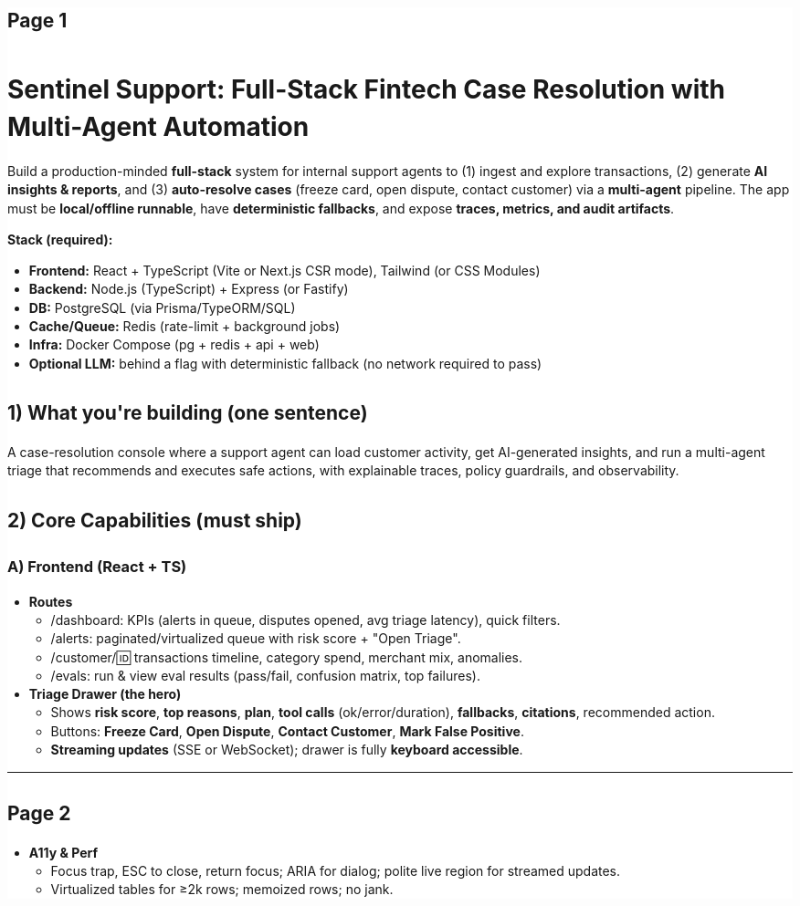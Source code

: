 ## Page 1

# Sentinel Support: Full-Stack Fintech Case Resolution with Multi-Agent Automation

Build a production-minded **full-stack** system for internal support agents to (1) ingest and explore transactions, (2) generate **AI insights & reports**, and (3) **auto-resolve cases** (freeze card, open dispute, contact customer) via a **multi-agent** pipeline. The app must be **local/offline runnable**, have **deterministic fallbacks**, and expose **traces, metrics, and audit artifacts**.

**Stack (required):**

*   **Frontend:** React + TypeScript (Vite or Next.js CSR mode), Tailwind (or CSS Modules)
*   **Backend:** Node.js (TypeScript) + Express (or Fastify)
*   **DB:** PostgreSQL (via Prisma/TypeORM/SQL)
*   **Cache/Queue:** Redis (rate-limit + background jobs)
*   **Infra:** Docker Compose (pg + redis + api + web)
*   **Optional LLM:** behind a flag with deterministic fallback (no network required to pass)

## 1) What you're building (one sentence)

A case-resolution console where a support agent can load customer activity, get AI-generated insights, and run a multi-agent triage that recommends and executes safe actions, with explainable traces, policy guardrails, and observability.

## 2) Core Capabilities (must ship)

### A) Frontend (React + TS)

*   **Routes**
    *   /dashboard: KPIs (alerts in queue, disputes opened, avg triage latency), quick filters.
    *   /alerts: paginated/virtualized queue with risk score + "Open Triage".
    *   /customer/:id: transactions timeline, category spend, merchant mix, anomalies.
    *   /evals: run & view eval results (pass/fail, confusion matrix, top failures).
*   **Triage Drawer (the hero)**
    *   Shows **risk score**, **top reasons**, **plan**, **tool calls** (ok/error/duration), **fallbacks**, **citations**, recommended action.
    *   Buttons: **Freeze Card**, **Open Dispute**, **Contact Customer**, **Mark False Positive**.
    *   **Streaming updates** (SSE or WebSocket); drawer is fully **keyboard accessible**.

---


## Page 2

*   **A11y & Perf**
    *   Focus trap, ESC to close, return focus; ARIA for dialog; polite live region for streamed updates.
    *   Virtualized tables for ≥2k rows; memoized rows; no jank.
